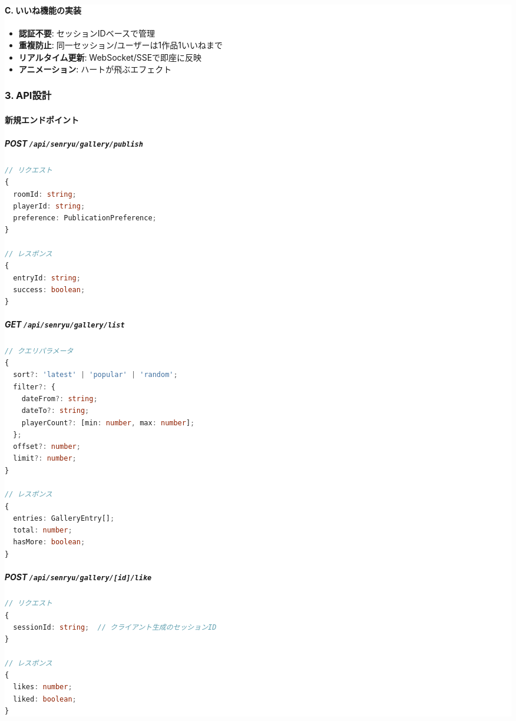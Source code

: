 #### C. いいね機能の実装
- **認証不要**: セッションIDベースで管理
- **重複防止**: 同一セッション/ユーザーは1作品1いいねまで
- **リアルタイム更新**: WebSocket/SSEで即座に反映
- **アニメーション**: ハートが飛ぶエフェクト

### 3. API設計

#### 新規エンドポイント

##### POST `/api/senryu/gallery/publish`
```typescript
// リクエスト
{
  roomId: string;
  playerId: string;
  preference: PublicationPreference;
}

// レスポンス
{
  entryId: string;
  success: boolean;
}
```

##### GET `/api/senryu/gallery/list`
```typescript
// クエリパラメータ
{
  sort?: 'latest' | 'popular' | 'random';
  filter?: {
    dateFrom?: string;
    dateTo?: string;
    playerCount?: [min: number, max: number];
  };
  offset?: number;
  limit?: number;
}

// レスポンス
{
  entries: GalleryEntry[];
  total: number;
  hasMore: boolean;
}
```

##### POST `/api/senryu/gallery/[id]/like`
```typescript
// リクエスト
{
  sessionId: string;  // クライアント生成のセッションID
}

// レスポンス
{
  likes: number;
  liked: boolean;
}
```
